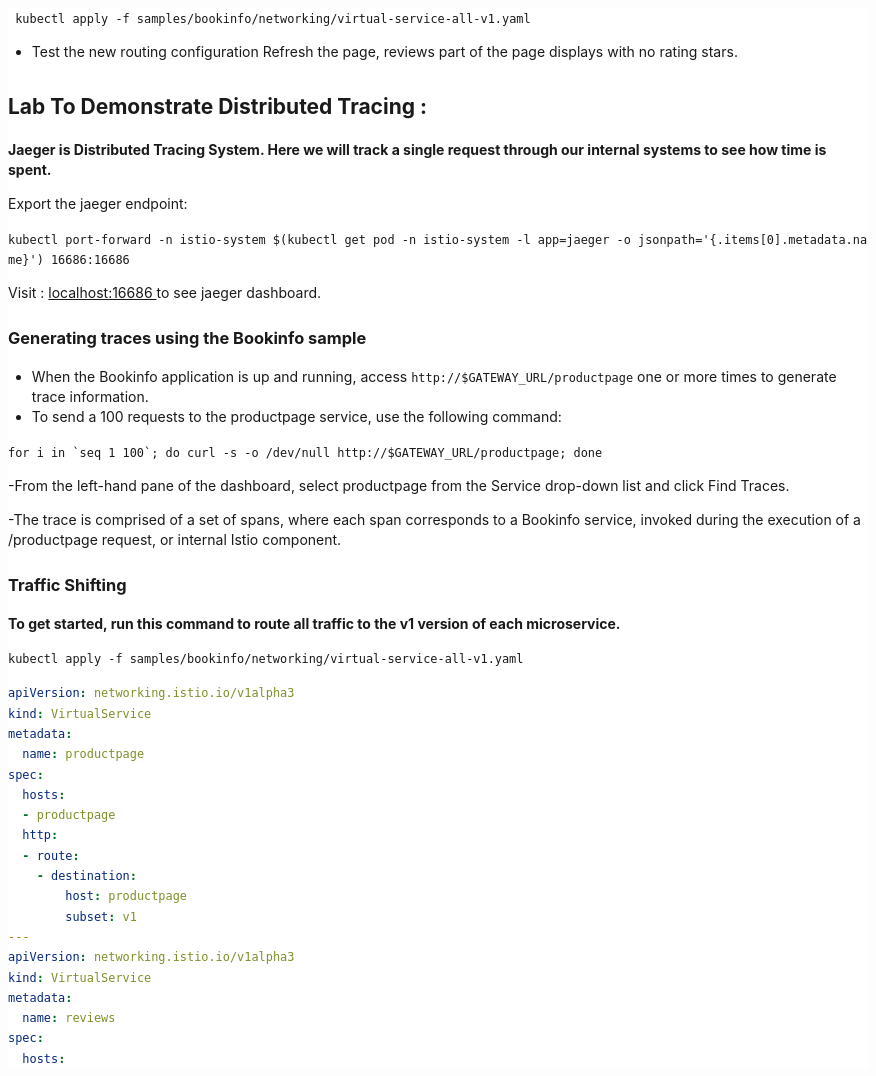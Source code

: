 ```command
 kubectl apply -f samples/bookinfo/networking/virtual-service-all-v1.yaml
 ```



- Test the new routing configuration
Refresh the page, reviews part of the page displays with no rating stars.


## Lab To Demonstrate Distributed Tracing :

**Jaeger is Distributed Tracing System. Here we will track a single request through our internal systems to see how time is spent.**

Export the jaeger endpoint: 

```command
kubectl port-forward -n istio-system $(kubectl get pod -n istio-system -l app=jaeger -o jsonpath='{.items[0].metadata.name}') 16686:16686
```

Visit : <a href="http://localhost:16686"> localhost:16686 </a> to see jaeger dashboard.

### Generating traces using the Bookinfo sample


- When the Bookinfo application is up and running, access `http://$GATEWAY_URL/productpage` one or more times to generate trace information.
- To send a 100 requests to the productpage service, use the following command:

```command
for i in `seq 1 100`; do curl -s -o /dev/null http://$GATEWAY_URL/productpage; done
```

-From the left-hand pane of the dashboard, select productpage from the Service drop-down list and click Find Traces.

-The trace is comprised of a set of spans, where each span corresponds to a Bookinfo service, invoked during the execution of a /productpage request, or internal Istio component.


 


### Traffic Shifting


**To get started, run this command to route all traffic to the v1 version of each microservice.**

```command
kubectl apply -f samples/bookinfo/networking/virtual-service-all-v1.yaml
```

```yaml
apiVersion: networking.istio.io/v1alpha3
kind: VirtualService
metadata:
  name: productpage
spec:
  hosts:
  - productpage
  http:
  - route:
    - destination:
        host: productpage
        subset: v1
---
apiVersion: networking.istio.io/v1alpha3
kind: VirtualService
metadata:
  name: reviews
spec:
  hosts:
```